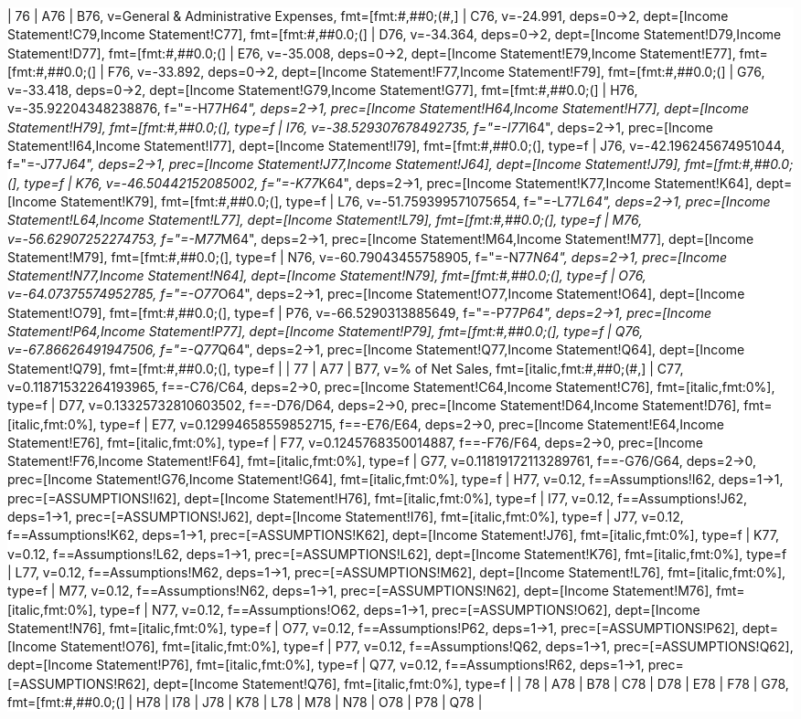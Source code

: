 | 76 | A76 | B76, v=General & Administrative Expenses, fmt=[fmt:#,##0;\(#,] | C76, v=-24.991, deps=0→2, dept=[Income Statement!C79,Income Statement!C77], fmt=[fmt:#,##0.0;\(] | D76, v=-34.364, deps=0→2, dept=[Income Statement!D79,Income Statement!D77], fmt=[fmt:#,##0.0;\(] | E76, v=-35.008, deps=0→2, dept=[Income Statement!E79,Income Statement!E77], fmt=[fmt:#,##0.0;\(] | F76, v=-33.892, deps=0→2, dept=[Income Statement!F77,Income Statement!F79], fmt=[fmt:#,##0.0;\(] | G76, v=-33.418, deps=0→2, dept=[Income Statement!G79,Income Statement!G77], fmt=[fmt:#,##0.0;\(] | H76, v=-35.92204348238876, f="=-H77*H64", deps=2→1, prec=[Income Statement!H64,Income Statement!H77], dept=[Income Statement!H79], fmt=[fmt:#,##0.0;\(], type=f | I76, v=-38.529307678492735, f="=-I77*I64", deps=2→1, prec=[Income Statement!I64,Income Statement!I77], dept=[Income Statement!I79], fmt=[fmt:#,##0.0;\(], type=f | J76, v=-42.196245674951044, f="=-J77*J64", deps=2→1, prec=[Income Statement!J77,Income Statement!J64], dept=[Income Statement!J79], fmt=[fmt:#,##0.0;\(], type=f | K76, v=-46.50442152085002, f="=-K77*K64", deps=2→1, prec=[Income Statement!K77,Income Statement!K64], dept=[Income Statement!K79], fmt=[fmt:#,##0.0;\(], type=f | L76, v=-51.759399571075654, f="=-L77*L64", deps=2→1, prec=[Income Statement!L64,Income Statement!L77], dept=[Income Statement!L79], fmt=[fmt:#,##0.0;\(], type=f | M76, v=-56.62907252274753, f="=-M77*M64", deps=2→1, prec=[Income Statement!M64,Income Statement!M77], dept=[Income Statement!M79], fmt=[fmt:#,##0.0;\(], type=f | N76, v=-60.79043455758905, f="=-N77*N64", deps=2→1, prec=[Income Statement!N77,Income Statement!N64], dept=[Income Statement!N79], fmt=[fmt:#,##0.0;\(], type=f | O76, v=-64.07375574952785, f="=-O77*O64", deps=2→1, prec=[Income Statement!O77,Income Statement!O64], dept=[Income Statement!O79], fmt=[fmt:#,##0.0;\(], type=f | P76, v=-66.5290313885649, f="=-P77*P64", deps=2→1, prec=[Income Statement!P64,Income Statement!P77], dept=[Income Statement!P79], fmt=[fmt:#,##0.0;\(], type=f | Q76, v=-67.86626491947506, f="=-Q77*Q64", deps=2→1, prec=[Income Statement!Q77,Income Statement!Q64], dept=[Income Statement!Q79], fmt=[fmt:#,##0.0;\(], type=f |
| 77 | A77 | B77, v=% of Net Sales, fmt=[italic,fmt:#,##0;\(#,] | C77, v=0.11871532264193965, f==-C76/C64, deps=2→0, prec=[Income Statement!C64,Income Statement!C76], fmt=[italic,fmt:0%], type=f | D77, v=0.13325732810603502, f==-D76/D64, deps=2→0, prec=[Income Statement!D64,Income Statement!D76], fmt=[italic,fmt:0%], type=f | E77, v=0.12994658559852715, f==-E76/E64, deps=2→0, prec=[Income Statement!E64,Income Statement!E76], fmt=[italic,fmt:0%], type=f | F77, v=0.1245768350014887, f==-F76/F64, deps=2→0, prec=[Income Statement!F76,Income Statement!F64], fmt=[italic,fmt:0%], type=f | G77, v=0.11819172113289761, f==-G76/G64, deps=2→0, prec=[Income Statement!G76,Income Statement!G64], fmt=[italic,fmt:0%], type=f | H77, v=0.12, f==Assumptions!I62, deps=1→1, prec=[=ASSUMPTIONS!I62], dept=[Income Statement!H76], fmt=[italic,fmt:0%], type=f | I77, v=0.12, f==Assumptions!J62, deps=1→1, prec=[=ASSUMPTIONS!J62], dept=[Income Statement!I76], fmt=[italic,fmt:0%], type=f | J77, v=0.12, f==Assumptions!K62, deps=1→1, prec=[=ASSUMPTIONS!K62], dept=[Income Statement!J76], fmt=[italic,fmt:0%], type=f | K77, v=0.12, f==Assumptions!L62, deps=1→1, prec=[=ASSUMPTIONS!L62], dept=[Income Statement!K76], fmt=[italic,fmt:0%], type=f | L77, v=0.12, f==Assumptions!M62, deps=1→1, prec=[=ASSUMPTIONS!M62], dept=[Income Statement!L76], fmt=[italic,fmt:0%], type=f | M77, v=0.12, f==Assumptions!N62, deps=1→1, prec=[=ASSUMPTIONS!N62], dept=[Income Statement!M76], fmt=[italic,fmt:0%], type=f | N77, v=0.12, f==Assumptions!O62, deps=1→1, prec=[=ASSUMPTIONS!O62], dept=[Income Statement!N76], fmt=[italic,fmt:0%], type=f | O77, v=0.12, f==Assumptions!P62, deps=1→1, prec=[=ASSUMPTIONS!P62], dept=[Income Statement!O76], fmt=[italic,fmt:0%], type=f | P77, v=0.12, f==Assumptions!Q62, deps=1→1, prec=[=ASSUMPTIONS!Q62], dept=[Income Statement!P76], fmt=[italic,fmt:0%], type=f | Q77, v=0.12, f==Assumptions!R62, deps=1→1, prec=[=ASSUMPTIONS!R62], dept=[Income Statement!Q76], fmt=[italic,fmt:0%], type=f |
| 78 | A78 | B78 | C78 | D78 | E78 | F78 | G78, fmt=[fmt:#,##0.0;\(] | H78 | I78 | J78 | K78 | L78 | M78 | N78 | O78 | P78 | Q78 |